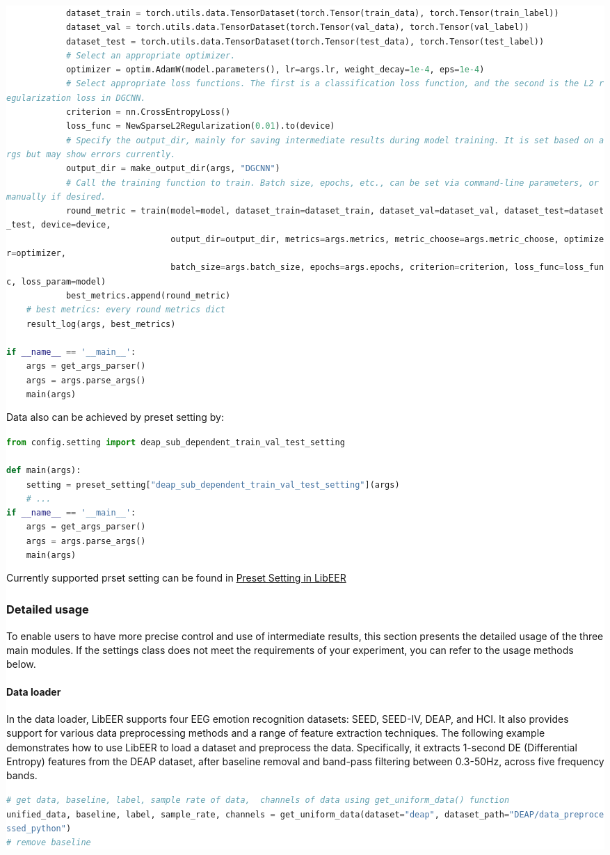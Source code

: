 ```python
            dataset_train = torch.utils.data.TensorDataset(torch.Tensor(train_data), torch.Tensor(train_label))
            dataset_val = torch.utils.data.TensorDataset(torch.Tensor(val_data), torch.Tensor(val_label))
            dataset_test = torch.utils.data.TensorDataset(torch.Tensor(test_data), torch.Tensor(test_label))
            # Select an appropriate optimizer.
            optimizer = optim.AdamW(model.parameters(), lr=args.lr, weight_decay=1e-4, eps=1e-4)
            # Select appropriate loss functions. The first is a classification loss function, and the second is the L2 regularization loss in DGCNN.
            criterion = nn.CrossEntropyLoss()
            loss_func = NewSparseL2Regularization(0.01).to(device)
            # Specify the output_dir, mainly for saving intermediate results during model training. It is set based on args but may show errors currently.
            output_dir = make_output_dir(args, "DGCNN")
            # Call the training function to train. Batch size, epochs, etc., can be set via command-line parameters, or manually if desired.
            round_metric = train(model=model, dataset_train=dataset_train, dataset_val=dataset_val, dataset_test=dataset_test, device=device,
                                 output_dir=output_dir, metrics=args.metrics, metric_choose=args.metric_choose, optimizer=optimizer,
                                 batch_size=args.batch_size, epochs=args.epochs, criterion=criterion, loss_func=loss_func, loss_param=model)
            best_metrics.append(round_metric)
    # best metrics: every round metrics dict
    result_log(args, best_metrics)

if __name__ == '__main__':
    args = get_args_parser()
    args = args.parse_args()
    main(args)

```
Data also can be achieved by preset setting by:
```python
from config.setting import deap_sub_dependent_train_val_test_setting

def main(args):
	setting = preset_setting["deap_sub_dependent_train_val_test_setting"](args)
	# ...
if __name__ == '__main__':
    args = get_args_parser()
    args = args.parse_args()
    main(args)
```
Currently supported prset setting can be found in [Preset Setting in LibEER](docs/PresetSetting.md)

### Detailed usage
To enable users to have more precise control and use of intermediate results, this section presents the detailed usage of the three main modules. If the settings class does not meet the requirements of your experiment, you can refer to the usage methods below.
#### Data loader
In the data loader, LibEER supports four EEG emotion recognition datasets: SEED, SEED-IV, DEAP, and HCI. It also provides support for various data preprocessing methods and a range of feature extraction techniques. The following example demonstrates how to use LibEER to load a dataset and preprocess the data. Specifically, it extracts 1-second DE (Differential Entropy) features from the DEAP dataset, after baseline removal and band-pass filtering between 0.3-50Hz, across five frequency bands.
```python
# get data, baseline, label, sample rate of data,  channels of data using get_uniform_data() function  
unified_data, baseline, label, sample_rate, channels = get_uniform_data(dataset="deap", dataset_path="DEAP/data_preprocessed_python")
# remove baseline  
```